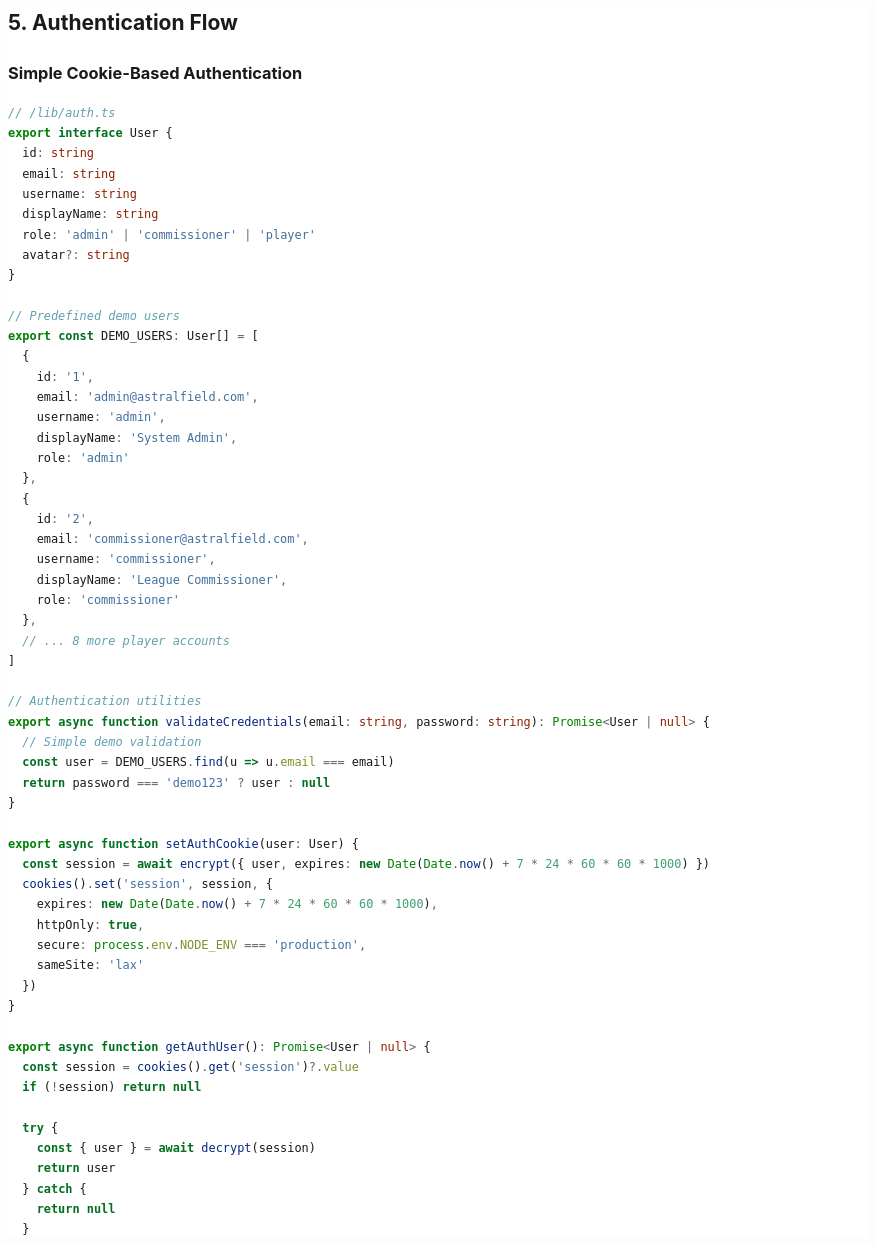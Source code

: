 ```prisma
```

## 5. Authentication Flow

### Simple Cookie-Based Authentication
```typescript
// /lib/auth.ts
export interface User {
  id: string
  email: string
  username: string
  displayName: string
  role: 'admin' | 'commissioner' | 'player'
  avatar?: string
}

// Predefined demo users
export const DEMO_USERS: User[] = [
  {
    id: '1',
    email: 'admin@astralfield.com',
    username: 'admin',
    displayName: 'System Admin',
    role: 'admin'
  },
  {
    id: '2',
    email: 'commissioner@astralfield.com',
    username: 'commissioner',
    displayName: 'League Commissioner',
    role: 'commissioner'
  },
  // ... 8 more player accounts
]

// Authentication utilities
export async function validateCredentials(email: string, password: string): Promise<User | null> {
  // Simple demo validation
  const user = DEMO_USERS.find(u => u.email === email)
  return password === 'demo123' ? user : null
}

export async function setAuthCookie(user: User) {
  const session = await encrypt({ user, expires: new Date(Date.now() + 7 * 24 * 60 * 60 * 1000) })
  cookies().set('session', session, {
    expires: new Date(Date.now() + 7 * 24 * 60 * 60 * 1000),
    httpOnly: true,
    secure: process.env.NODE_ENV === 'production',
    sameSite: 'lax'
  })
}

export async function getAuthUser(): Promise<User | null> {
  const session = cookies().get('session')?.value
  if (!session) return null
  
  try {
    const { user } = await decrypt(session)
    return user
  } catch {
    return null
  }
```
